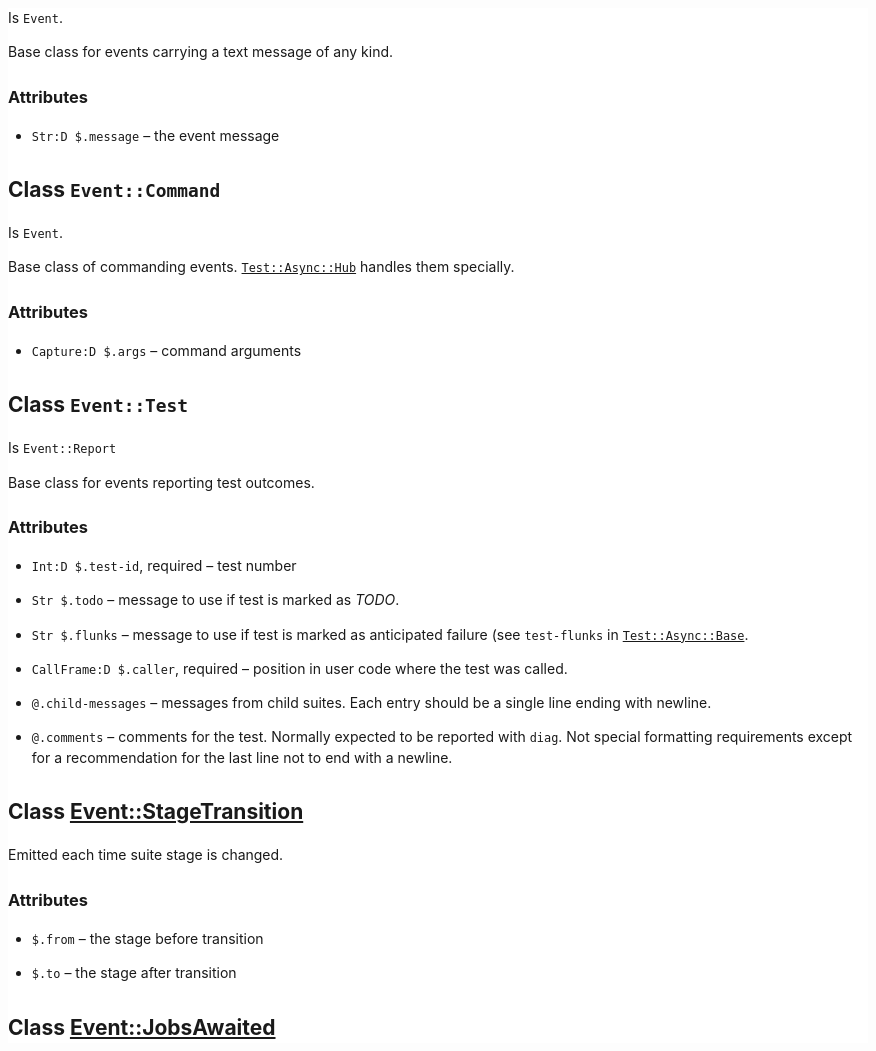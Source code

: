 Is `Event`.

Base class for events carrying a text message of any kind.

### Attributes

  * `Str:D $.message` – the event message

Class `Event::Command`
----------------------

Is `Event`.

Base class of commanding events. [`Test::Async::Hub`](https://github.com/vrurg/raku-Test-Async/blob/v0.0.10/docs/md/Test/Async/Hub.md) handles them specially.

### Attributes

  * `Capture:D $.args` – command arguments

Class `Event::Test`
-------------------

Is `Event::Report`

Base class for events reporting test outcomes.

### Attributes

  * `Int:D $.test-id`, required – test number

  * `Str $.todo` – message to use if test is marked as *TODO*.

  * `Str $.flunks` – message to use if test is marked as anticipated failure (see `test-flunks` in [`Test::Async::Base`](https://github.com/vrurg/raku-Test-Async/blob/v0.0.10/docs/md/Test/Async/Base.md).

  * `CallFrame:D $.caller`, required – position in user code where the test was called.

  * `@.child-messages` – messages from child suites. Each entry should be a single line ending with newline.

  * `@.comments` – comments for the test. Normally expected to be reported with `diag`. Not special formatting requirements except for a recommendation for the last line not to end with a newline.

Class <Event::StageTransition>
------------------------------

Emitted each time suite stage is changed.

### Attributes

  * `$.from` – the stage before transition

  * `$.to` – the stage after transition

Class <Event::JobsAwaited>
--------------------------
